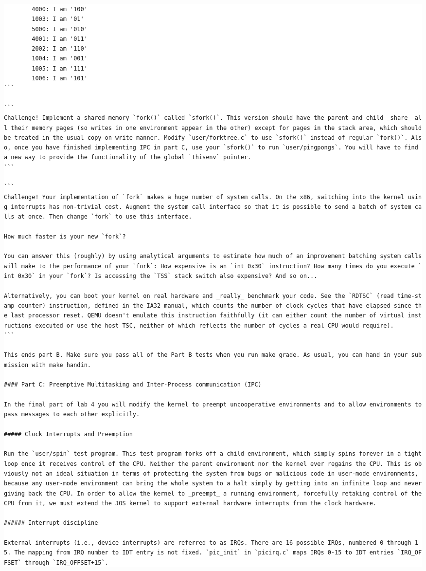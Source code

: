 ``````
        4000: I am '100'
        1003: I am '01'
        5000: I am '010'
        4001: I am '011'
        2002: I am '110'
        1004: I am '001'
        1005: I am '111'
        1006: I am '101'
```

```
Challenge! Implement a shared-memory `fork()` called `sfork()`. This version should have the parent and child _share_ all their memory pages (so writes in one environment appear in the other) except for pages in the stack area, which should be treated in the usual copy-on-write manner. Modify `user/forktree.c` to use `sfork()` instead of regular `fork()`. Also, once you have finished implementing IPC in part C, use your `sfork()` to run `user/pingpongs`. You will have to find a new way to provide the functionality of the global `thisenv` pointer.
```

```
Challenge! Your implementation of `fork` makes a huge number of system calls. On the x86, switching into the kernel using interrupts has non-trivial cost. Augment the system call interface so that it is possible to send a batch of system calls at once. Then change `fork` to use this interface.

How much faster is your new `fork`?

You can answer this (roughly) by using analytical arguments to estimate how much of an improvement batching system calls will make to the performance of your `fork`: How expensive is an `int 0x30` instruction? How many times do you execute `int 0x30` in your `fork`? Is accessing the `TSS` stack switch also expensive? And so on...

Alternatively, you can boot your kernel on real hardware and _really_ benchmark your code. See the `RDTSC` (read time-stamp counter) instruction, defined in the IA32 manual, which counts the number of clock cycles that have elapsed since the last processor reset. QEMU doesn't emulate this instruction faithfully (it can either count the number of virtual instructions executed or use the host TSC, neither of which reflects the number of cycles a real CPU would require).
```

This ends part B. Make sure you pass all of the Part B tests when you run make grade. As usual, you can hand in your submission with make handin.

#### Part C: Preemptive Multitasking and Inter-Process communication (IPC)

In the final part of lab 4 you will modify the kernel to preempt uncooperative environments and to allow environments to pass messages to each other explicitly.

##### Clock Interrupts and Preemption

Run the `user/spin` test program. This test program forks off a child environment, which simply spins forever in a tight loop once it receives control of the CPU. Neither the parent environment nor the kernel ever regains the CPU. This is obviously not an ideal situation in terms of protecting the system from bugs or malicious code in user-mode environments, because any user-mode environment can bring the whole system to a halt simply by getting into an infinite loop and never giving back the CPU. In order to allow the kernel to _preempt_ a running environment, forcefully retaking control of the CPU from it, we must extend the JOS kernel to support external hardware interrupts from the clock hardware.

###### Interrupt discipline

External interrupts (i.e., device interrupts) are referred to as IRQs. There are 16 possible IRQs, numbered 0 through 15. The mapping from IRQ number to IDT entry is not fixed. `pic_init` in `picirq.c` maps IRQs 0-15 to IDT entries `IRQ_OFFSET` through `IRQ_OFFSET+15`.

``````
